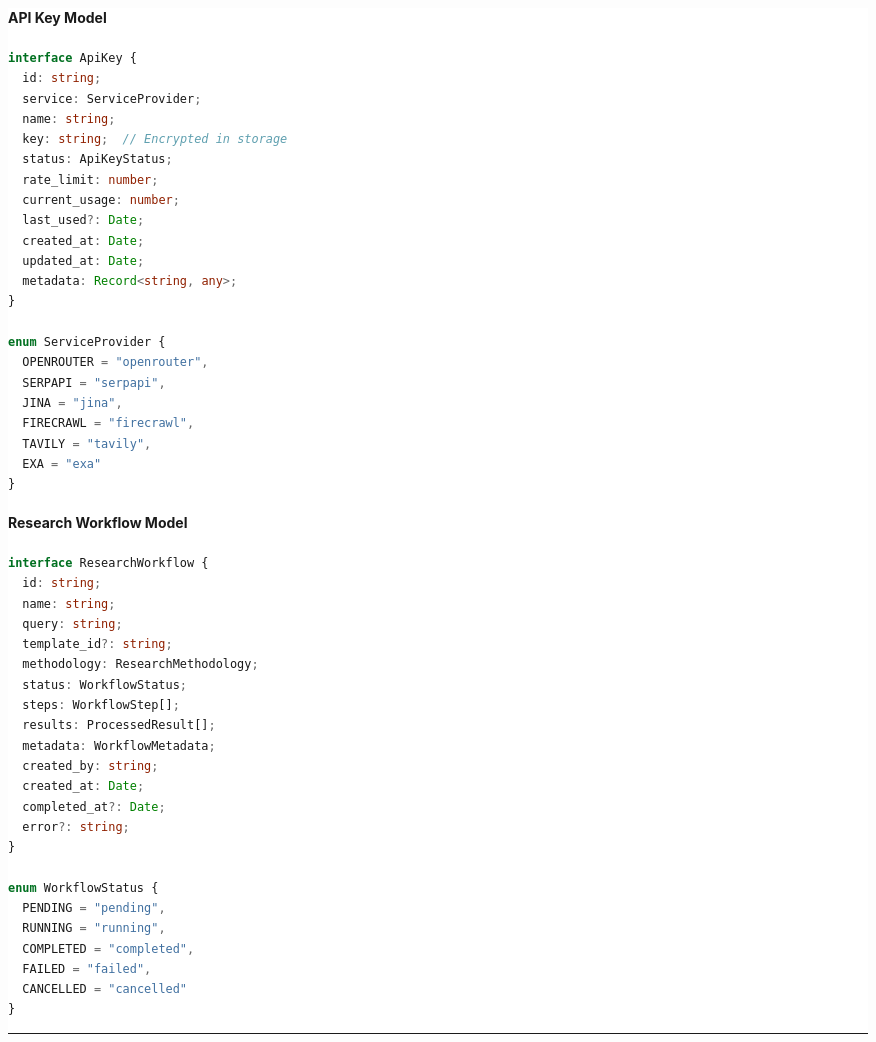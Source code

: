 #### API Key Model

```typescript
interface ApiKey {
  id: string;
  service: ServiceProvider;
  name: string;
  key: string;  // Encrypted in storage
  status: ApiKeyStatus;
  rate_limit: number;
  current_usage: number;
  last_used?: Date;
  created_at: Date;
  updated_at: Date;
  metadata: Record<string, any>;
}

enum ServiceProvider {
  OPENROUTER = "openrouter",
  SERPAPI = "serpapi",
  JINA = "jina",
  FIRECRAWL = "firecrawl",
  TAVILY = "tavily",
  EXA = "exa"
}
```

#### Research Workflow Model

```typescript
interface ResearchWorkflow {
  id: string;
  name: string;
  query: string;
  template_id?: string;
  methodology: ResearchMethodology;
  status: WorkflowStatus;
  steps: WorkflowStep[];
  results: ProcessedResult[];
  metadata: WorkflowMetadata;
  created_by: string;
  created_at: Date;
  completed_at?: Date;
  error?: string;
}

enum WorkflowStatus {
  PENDING = "pending",
  RUNNING = "running",
  COMPLETED = "completed",
  FAILED = "failed",
  CANCELLED = "cancelled"
}
```

---